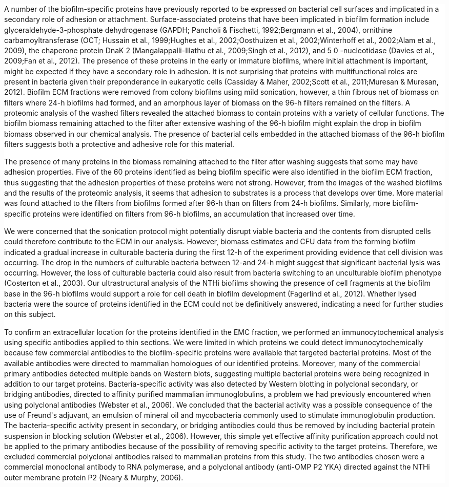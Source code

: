 A number of the biofilm-specific proteins have previously reported to be expressed on bacterial cell surfaces and implicated in a secondary role of adhesion or attachment. Surface-associated proteins that have been implicated in biofilm formation include glyceraldehyde-3-phosphate dehydrogenase (GAPDH; Pancholi & Fischetti, 1992;Bergmann et al., 2004), ornithine carbamoyltransferase (OCT; Hussain et al., 1999;Hughes et al., 2002;Oosthuizen et al., 2002;Winterhoff et al., 2002;Alam et al., 2009), the chaperone protein DnaK 2 (Mangalappalli-Illathu et al., 2009;Singh et al., 2012), and 5 0 -nucleotidase (Davies et al., 2009;Fan et al., 2012). The presence of these proteins in the early or immature biofilms, where initial attachment is important, might be expected if they have a secondary role in adhesion. It is not surprising that proteins with multifunctional roles are present in bacteria given their preponderance in eukaryotic cells (Cassiday & Maher, 2002;Scott et al., 2011;Muresan & Muresan, 2012). Biofilm ECM fractions were removed from colony biofilms using mild sonication, however, a thin fibrous net of biomass on filters where 24-h biofilms had formed, and an amorphous layer of biomass on the 96-h filters remained on the filters. A proteomic analysis of the washed filters revealed the attached biomass to contain proteins with a variety of cellular functions. The biofilm biomass remaining attached to the filter after extensive washing of the 96-h biofilm might explain the drop in biofilm biomass observed in our chemical analysis. The presence of bacterial cells embedded in the attached biomass of the 96-h biofilm filters suggests both a protective and adhesive role for this material.

The presence of many proteins in the biomass remaining attached to the filter after washing suggests that some may have adhesion properties. Five of the 60 proteins identified as being biofilm specific were also identified in the biofilm ECM fraction, thus suggesting that the adhesion properties of these proteins were not strong. However, from the images of the washed biofilms and the results of the proteomic analysis, it seems that adhesion to substrates is a process that develops over time. More material was found attached to the filters from biofilms formed after 96-h than on filters from 24-h biofilms. Similarly, more biofilm-specific proteins were identified on filters from 96-h biofilms, an accumulation that increased over time.

We were concerned that the sonication protocol might potentially disrupt viable bacteria and the contents from disrupted cells could therefore contribute to the ECM in our analysis. However, biomass estimates and CFU data from the forming biofilm indicated a gradual increase in culturable bacteria during the first 12-h of the experiment providing evidence that cell division was occurring. The drop in the numbers of culturable bacteria between 12-and 24-h might suggest that significant bacterial lysis was occurring. However, the loss of culturable bacteria could also result from bacteria switching to an unculturable biofilm phenotype (Costerton et al., 2003). Our ultrastructural analysis of the NTHi biofilms showing the presence of cell fragments at the biofilm base in the 96-h biofilms would support a role for cell death in biofilm development (Fagerlind et al., 2012). Whether lysed bacteria were the source of proteins identified in the ECM could not be definitively answered, indicating a need for further studies on this subject.

To confirm an extracellular location for the proteins identified in the EMC fraction, we performed an immunocytochemical analysis using specific antibodies applied to thin sections. We were limited in which proteins we could detect immunocytochemically because few commercial antibodies to the biofilm-specific proteins were available that targeted bacterial proteins. Most of the available antibodies were directed to mammalian homologues of our identified proteins. Moreover, many of the commercial primary antibodies detected multiple bands on Western blots, suggesting multiple bacterial proteins were being recognized in addition to our target proteins. Bacteria-specific activity was also detected by Western blotting in polyclonal secondary, or bridging antibodies, directed to affinity purified mammalian immunoglobulins, a problem we had previously encountered when using polyclonal antibodies (Webster et al., 2006). We concluded that the bacterial activity was a possible consequence of the use of Freund's adjuvant, an emulsion of mineral oil and mycobacteria commonly used to stimulate immunoglobulin production. The bacteria-specific activity present in secondary, or bridging antibodies could thus be removed by including bacterial protein suspension in blocking solution (Webster et al., 2006). However, this simple yet effective affinity purification approach could not be applied to the primary antibodies because of the possibility of removing specific activity to the target proteins. Therefore, we excluded commercial polyclonal antibodies raised to mammalian proteins from this study. The two antibodies chosen were a commercial monoclonal antibody to RNA polymerase, and a polyclonal antibody (anti-OMP P2 YKA) directed against the NTHi outer membrane protein P2 (Neary & Murphy, 2006).
